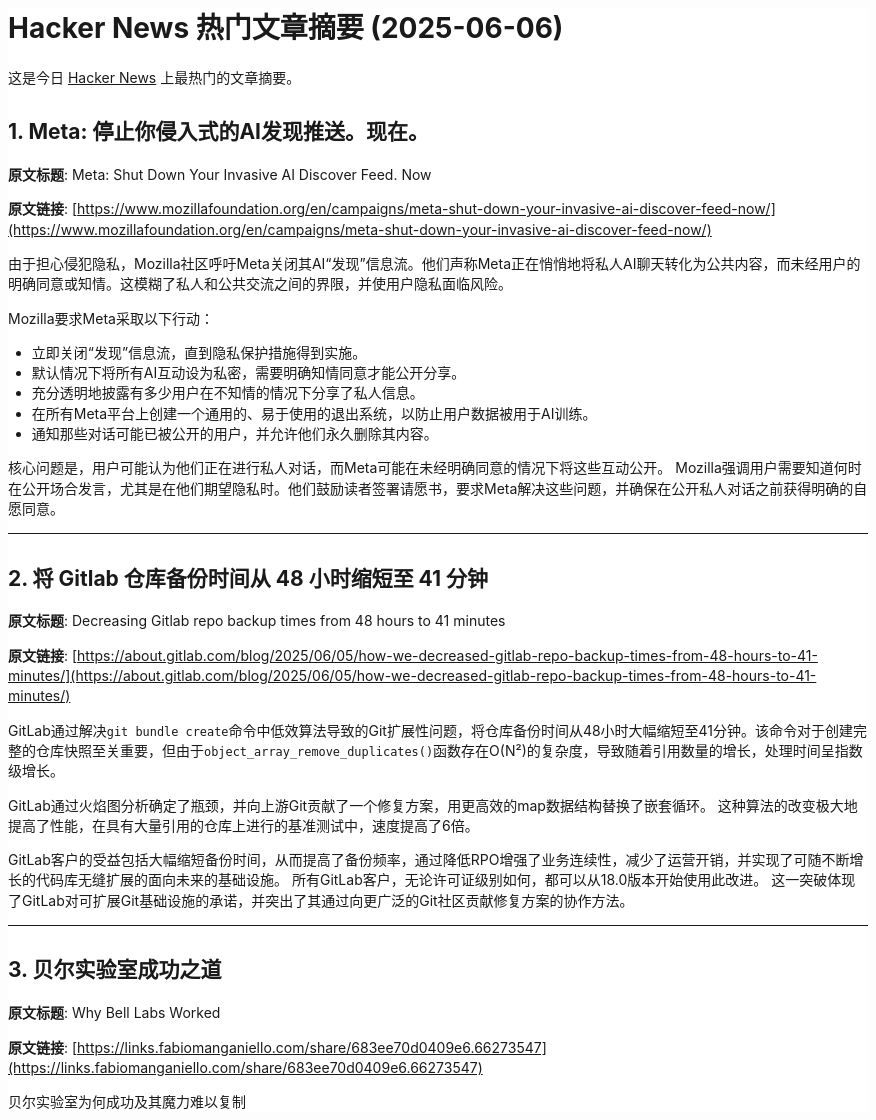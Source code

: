 # Hacker News 热门文章摘要 (2025-06-06)

这是今日 [Hacker News](https://news.ycombinator.com/) 上最热门的文章摘要。

## 1. Meta: 停止你侵入式的AI发现推送。现在。

**原文标题**: Meta: Shut Down Your Invasive AI Discover Feed. Now

**原文链接**: [https://www.mozillafoundation.org/en/campaigns/meta-shut-down-your-invasive-ai-discover-feed-now/](https://www.mozillafoundation.org/en/campaigns/meta-shut-down-your-invasive-ai-discover-feed-now/)

由于担心侵犯隐私，Mozilla社区呼吁Meta关闭其AI“发现”信息流。他们声称Meta正在悄悄地将私人AI聊天转化为公共内容，而未经用户的明确同意或知情。这模糊了私人和公共交流之间的界限，并使用户隐私面临风险。

Mozilla要求Meta采取以下行动：

*   立即关闭“发现”信息流，直到隐私保护措施得到实施。
*   默认情况下将所有AI互动设为私密，需要明确知情同意才能公开分享。
*   充分透明地披露有多少用户在不知情的情况下分享了私人信息。
*   在所有Meta平台上创建一个通用的、易于使用的退出系统，以防止用户数据被用于AI训练。
*   通知那些对话可能已被公开的用户，并允许他们永久删除其内容。

核心问题是，用户可能认为他们正在进行私人对话，而Meta可能在未经明确同意的情况下将这些互动公开。 Mozilla强调用户需要知道何时在公开场合发言，尤其是在他们期望隐私时。他们鼓励读者签署请愿书，要求Meta解决这些问题，并确保在公开私人对话之前获得明确的自愿同意。

---

## 2. 将 Gitlab 仓库备份时间从 48 小时缩短至 41 分钟

**原文标题**: Decreasing Gitlab repo backup times from 48 hours to 41 minutes

**原文链接**: [https://about.gitlab.com/blog/2025/06/05/how-we-decreased-gitlab-repo-backup-times-from-48-hours-to-41-minutes/](https://about.gitlab.com/blog/2025/06/05/how-we-decreased-gitlab-repo-backup-times-from-48-hours-to-41-minutes/)

GitLab通过解决`git bundle create`命令中低效算法导致的Git扩展性问题，将仓库备份时间从48小时大幅缩短至41分钟。该命令对于创建完整的仓库快照至关重要，但由于`object_array_remove_duplicates()`函数存在O(N²)的复杂度，导致随着引用数量的增长，处理时间呈指数级增长。

GitLab通过火焰图分析确定了瓶颈，并向上游Git贡献了一个修复方案，用更高效的map数据结构替换了嵌套循环。 这种算法的改变极大地提高了性能，在具有大量引用的仓库上进行的基准测试中，速度提高了6倍。

GitLab客户的受益包括大幅缩短备份时间，从而提高了备份频率，通过降低RPO增强了业务连续性，减少了运营开销，并实现了可随不断增长的代码库无缝扩展的面向未来的基础设施。 所有GitLab客户，无论许可证级别如何，都可以从18.0版本开始使用此改进。 这一突破体现了GitLab对可扩展Git基础设施的承诺，并突出了其通过向更广泛的Git社区贡献修复方案的协作方法。

---

## 3. 贝尔实验室成功之道

**原文标题**: Why Bell Labs Worked

**原文链接**: [https://links.fabiomanganiello.com/share/683ee70d0409e6.66273547](https://links.fabiomanganiello.com/share/683ee70d0409e6.66273547)

贝尔实验室为何成功及其魔力难以复制
        
